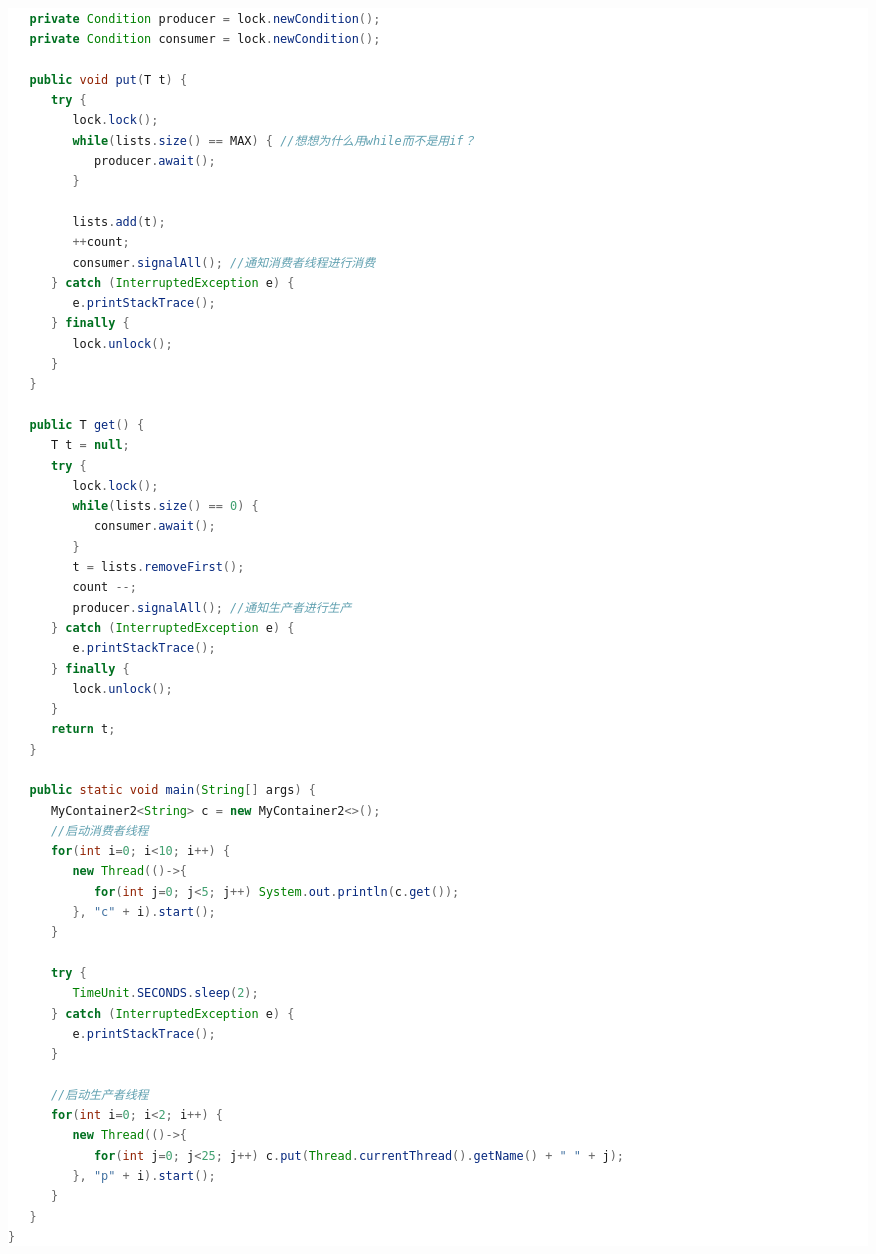 ```java
   private Condition producer = lock.newCondition();
   private Condition consumer = lock.newCondition();
   
   public void put(T t) {
      try {
         lock.lock();
         while(lists.size() == MAX) { //想想为什么用while而不是用if？
            producer.await();
         }
         
         lists.add(t);
         ++count;
         consumer.signalAll(); //通知消费者线程进行消费
      } catch (InterruptedException e) {
         e.printStackTrace();
      } finally {
         lock.unlock();
      }
   }
   
   public T get() {
      T t = null;
      try {
         lock.lock();
         while(lists.size() == 0) {
            consumer.await();
         }
         t = lists.removeFirst();
         count --;
         producer.signalAll(); //通知生产者进行生产
      } catch (InterruptedException e) {
         e.printStackTrace();
      } finally {
         lock.unlock();
      }
      return t;
   }
   
   public static void main(String[] args) {
      MyContainer2<String> c = new MyContainer2<>();
      //启动消费者线程
      for(int i=0; i<10; i++) {
         new Thread(()->{
            for(int j=0; j<5; j++) System.out.println(c.get());
         }, "c" + i).start();
      }
      
      try {
         TimeUnit.SECONDS.sleep(2);
      } catch (InterruptedException e) {
         e.printStackTrace();
      }
      
      //启动生产者线程
      for(int i=0; i<2; i++) {
         new Thread(()->{
            for(int j=0; j<25; j++) c.put(Thread.currentThread().getName() + " " + j);
         }, "p" + i).start();
      }
   }
}
```
